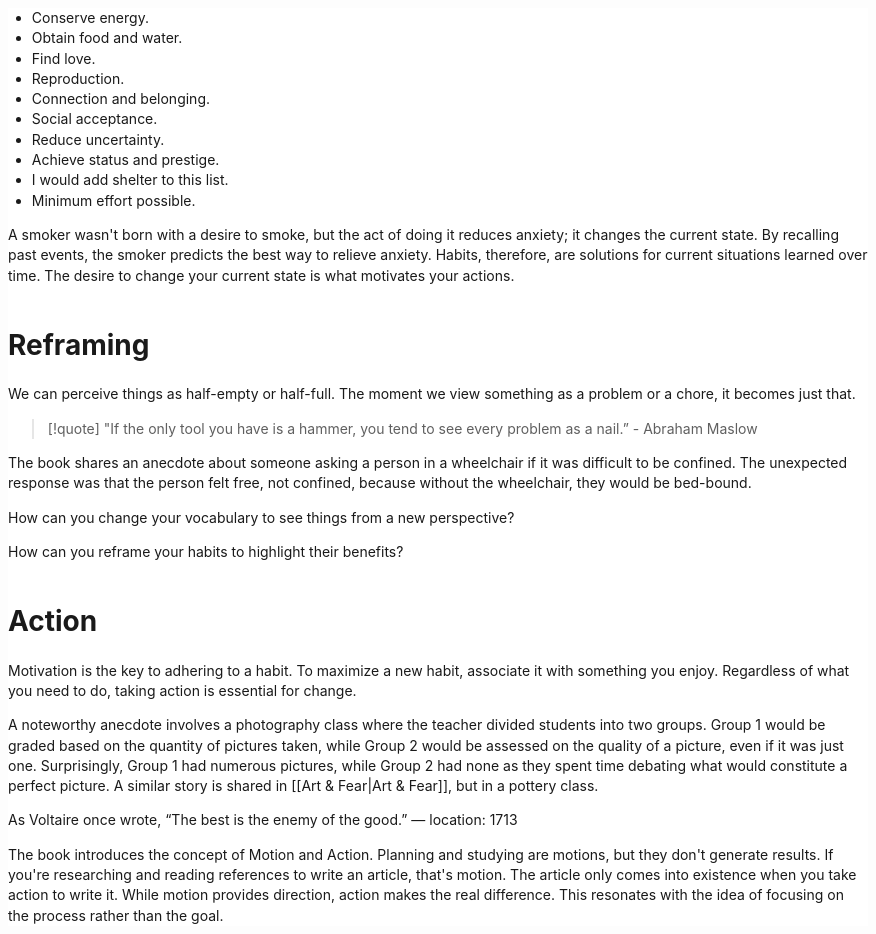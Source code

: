 - Conserve energy.
- Obtain food and water.
- Find love.
- Reproduction.
- Connection and belonging.
- Social acceptance.
- Reduce uncertainty.
- Achieve status and prestige.
- I would add shelter to this list.
- Minimum effort possible.

A smoker wasn't born with a desire to smoke, but the act of doing it reduces anxiety; it changes the current state. By recalling past events, the smoker predicts the best way to relieve anxiety. Habits, therefore, are solutions for current situations learned over time. The desire to change your current state is what motivates your actions.

# Reframing

We can perceive things as half-empty or half-full. The moment we view something as a problem or a chore, it becomes just that.

> [!quote] "If the only tool you have is a hammer, you tend to see every problem as a nail.” - Abraham Maslow

The book shares an anecdote about someone asking a person in a wheelchair if it was difficult to be confined. The unexpected response was that the person felt free, not confined, because without the wheelchair, they would be bed-bound.

How can you change your vocabulary to see things from a new perspective?

How can you reframe your habits to highlight their benefits?

# Action

Motivation is the key to adhering to a habit. To maximize a new habit, associate it with something you enjoy. Regardless of what you need to do, taking action is essential for change.

A noteworthy anecdote involves a photography class where the teacher divided students into two groups. Group 1 would be graded based on the quantity of pictures taken, while Group 2 would be assessed on the quality of a picture, even if it was just one. Surprisingly, Group 1 had numerous pictures, while Group 2 had none as they spent time debating what would constitute a perfect picture. A similar story is shared in [[Art & Fear\|Art & Fear]], but in a pottery class.


<div class="transclusion internal-embed is-loaded"><div class="markdown-embed">



As Voltaire once wrote, “The best is the enemy of the good.” — location: 1713 

</div></div>


The book introduces the concept of Motion and Action. Planning and studying are motions, but they don't generate results. If you're researching and reading references to write an article, that's motion. The article only comes into existence when you take action to write it. While motion provides direction, action makes the real difference. This resonates with the idea of focusing on the process rather than the goal.

